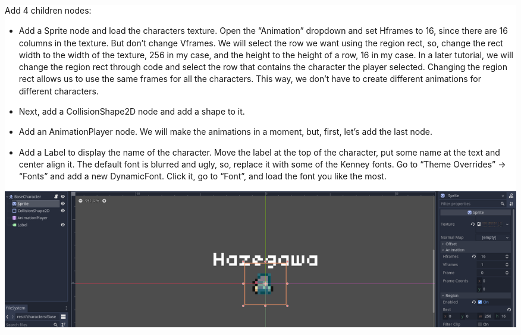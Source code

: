Add 4 children nodes:

* Add a Sprite node and load the characters texture. Open the “Animation” dropdown and set Hframes to 16, since there are 16 columns in the texture. But don’t change Vframes. We will select the row we want using the region rect, so, change the rect width to the width of the texture, 256 in my case, and the height to the height of a row, 16 in my case. In a later tutorial, we will change the region rect through code and select the row that contains the character the player selected. Changing the region rect allows us to use the same frames for all the characters. This way, we don’t have to create different animations for different characters.

* Next, add a CollisionShape2D node and add a shape to it.

* Add an AnimationPlayer node. We will make the animations in a moment, but, first, let’s add the last node.

* Add a Label to display the name of the character. Move the label at the top of the character, put some name at the text and center align it. The default font is blurred and ugly, so, replace it with some of the Kenney fonts. Go to “Theme Overrides” → “Fonts” and add a new DynamicFont. Click it, go to “Font”, and load the font you like the most.

![BaseCharacter scene](/assets/images/godot/multiplayer_game/1/basecharacter_scene.jpg)